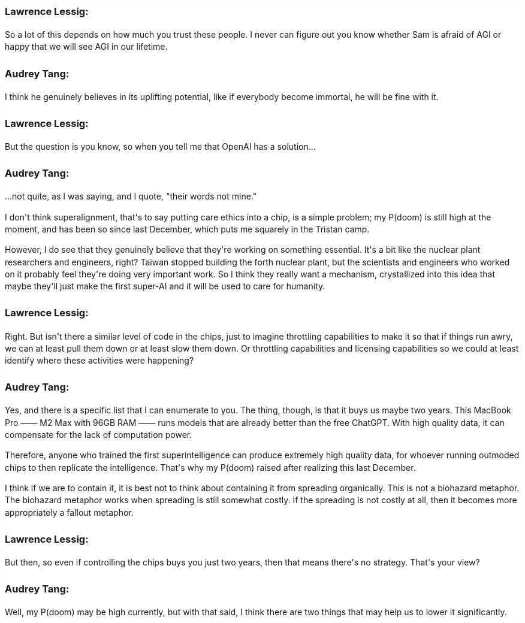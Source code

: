 ### Lawrence Lessig:
So a lot of this depends on how much you trust these people. I never can figure out you know whether Sam is afraid of AGI or happy that we will see AGI in our lifetime.

### Audrey Tang:
I think he genuinely believes in its uplifting potential, like if everybody become immortal, he will be fine with it.

### Lawrence Lessig:
But the question is you know, so when you tell me that OpenAI has a solution...

### Audrey Tang:
...not quite, as I was saying, and I quote, "their words not mine."

I don't think superalignment, that's to say putting care ethics into a chip, is a simple problem; my P(doom) is still high at the moment, and has been so since last December, which puts me squarely in the Tristan camp.

However, I do see that they genuinely believe that they're working on something essential. It's a bit like the nuclear plant researchers and engineers, right? Taiwan stopped building the forth nuclear plant, but the scientists and engineers who worked on it probably feel they're doing very important work. So I think they really want a mechanism, crystallized into this idea that maybe they'll just make the first super-AI and it will be used to care for humanity.

### Lawrence Lessig:
Right. But isn't there a similar level of code in the chips, just to imagine throttling capabilities to make it so that if things run awry, we can at least pull them down or at least slow them down. Or throttling capabilities and licensing capabilities so we could at least identify where these activities were happening?

### Audrey Tang:
Yes, and there is a specific list that I can enumerate to you. The thing, though, is that it buys us maybe two years. This MacBook Pro —— M2 Max with 96GB RAM —— runs models that are already better than the free ChatGPT. With high quality data, it can compensate for the lack of computation power.

Therefore, anyone who trained the first superintelligence can produce extremely high quality data, for whoever running outmoded chips to then replicate the intelligence. That's why my P(doom) raised after realizing this last December.

I think if we are to contain it, it is best not to think about containing it from spreading organically. This is not a biohazard metaphor. The biohazard metaphor works when spreading is still somewhat costly. If the spreading is not costly at all, then it becomes more appropriately a fallout metaphor.

### Lawrence Lessig:
But then, so even if controlling the chips buys you just two years, then that means there's no strategy. That's your view?

### Audrey Tang:
Well, my P(doom) may be high currently, but with that said, I think there are two things that may help us to lower it significantly.
